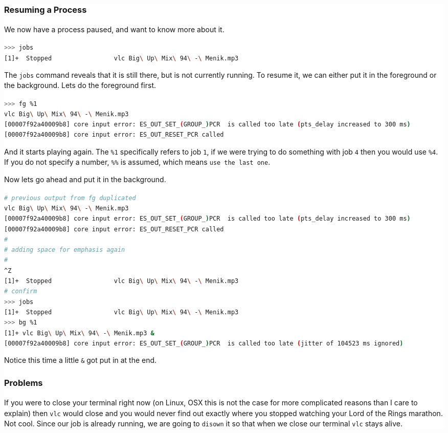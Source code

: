 
### Resuming a Process

We now have a process paused, and want to know more about it.

```bash
>>> jobs
[1]+  Stopped                 vlc Big\ Up\ Mix\ 94\ -\ Menik.mp3
```

The `jobs` command reveals that it is still there, but is not currently running.  To resume it, we can either put it in the foreground or the background.  Lets do the foreground first.

```bash
>>> fg %1
vlc Big\ Up\ Mix\ 94\ -\ Menik.mp3
[00007f92a40009b8] core input error: ES_OUT_SET_(GROUP_)PCR  is called too late (pts_delay increased to 300 ms)
[00007f92a40009b8] core input error: ES_OUT_RESET_PCR called
```

And it starts playing again.  The `%1` specifically refers to job `1`, if we were trying to do something with job `4` then you would use `%4`.  If you do not specify a number, `%%` is assumed, which means `use the last one`.

Now lets go ahead and put it in the background.

```bash
# previous output from fg duplicated
vlc Big\ Up\ Mix\ 94\ -\ Menik.mp3
[00007f92a40009b8] core input error: ES_OUT_SET_(GROUP_)PCR  is called too late (pts_delay increased to 300 ms)
[00007f92a40009b8] core input error: ES_OUT_RESET_PCR called
#
# adding space for emphasis again
#
^Z
[1]+  Stopped                 vlc Big\ Up\ Mix\ 94\ -\ Menik.mp3
# confirm
>>> jobs
[1]+  Stopped                 vlc Big\ Up\ Mix\ 94\ -\ Menik.mp3
>>> bg %1
[1]+ vlc Big\ Up\ Mix\ 94\ -\ Menik.mp3 &
[00007f92a40009b8] core input error: ES_OUT_SET_(GROUP_)PCR  is called too late (jitter of 104523 ms ignored)
```

Notice this time a little `&` got put in at the end.

### Problems

If you were to close your terminal right now (on Linux, OSX this is not the case for more complicated reasons than I care to explain) then `vlc` would close and you would never find out exactly where you stopped watching your Lord of the Rings marathon.  Not cool.  Since our job is already running, we are going to `disown` it so that when we close our terminal `vlc` stays alive.

